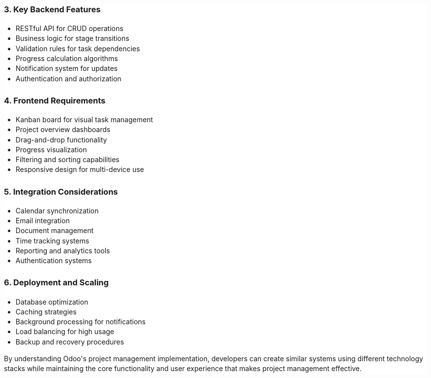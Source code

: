 ### 3. Key Backend Features

- RESTful API for CRUD operations
- Business logic for stage transitions
- Validation rules for task dependencies
- Progress calculation algorithms
- Notification system for updates
- Authentication and authorization

### 4. Frontend Requirements

- Kanban board for visual task management
- Project overview dashboards
- Drag-and-drop functionality
- Progress visualization
- Filtering and sorting capabilities
- Responsive design for multi-device use

### 5. Integration Considerations

- Calendar synchronization
- Email integration
- Document management
- Time tracking systems
- Reporting and analytics tools
- Authentication systems

### 6. Deployment and Scaling

- Database optimization
- Caching strategies
- Background processing for notifications
- Load balancing for high usage
- Backup and recovery procedures

By understanding Odoo's project management implementation, developers can create similar systems using different technology stacks while maintaining the core functionality and user experience that makes project management effective. 